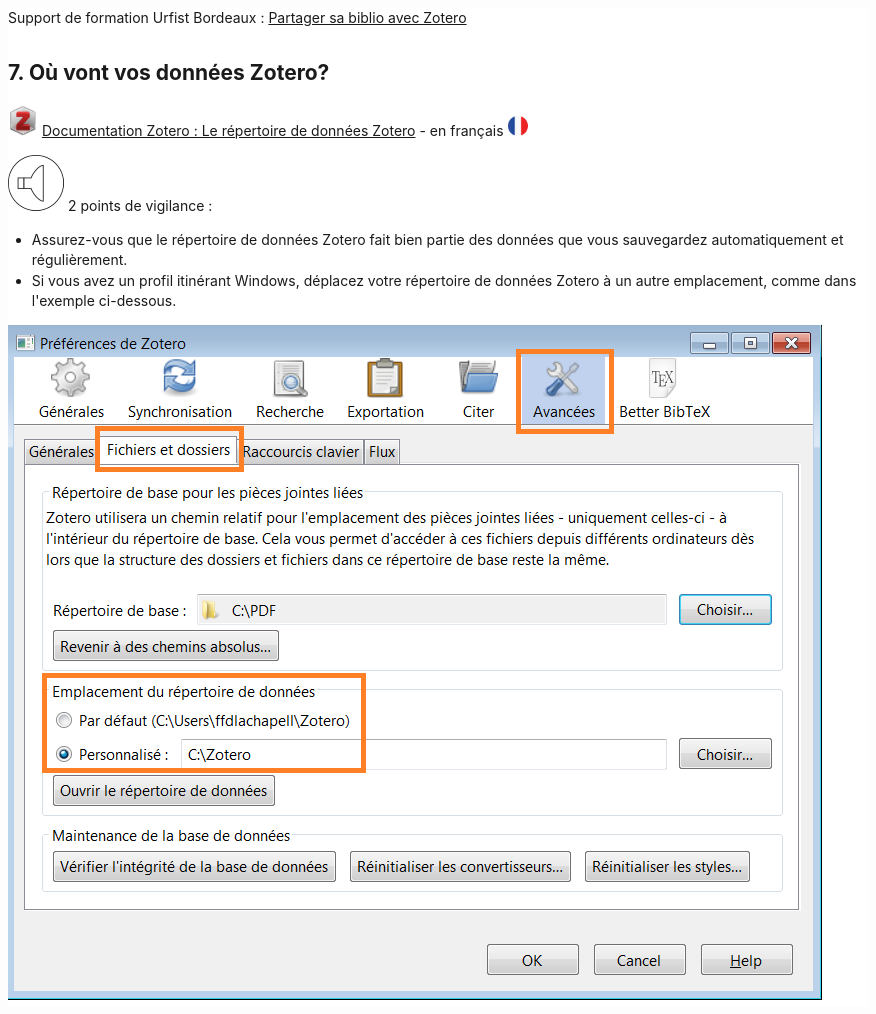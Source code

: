 Support de formation Urfist Bordeaux : [Partager sa biblio avec Zotero](https://github.com/fflamerie/zotero_collaborative)

## 7. Où vont vos données Zotero?

![icone_zotero](img/icone_zotero.png) [Documentation Zotero : Le répertoire de données Zotero](https://www.zotero.org/support/fr/zotero_data) - en français ![icone_fr](img/icone_fr.png)

![icone_attention](img/icone_attention.png) 2 points de vigilance :
* Assurez-vous que le répertoire de données Zotero fait bien partie des données que vous sauvegardez automatiquement et régulièrement.
* Si vous avez un profil itinérant Windows, déplacez votre répertoire de données Zotero à un autre emplacement, comme dans l'exemple ci-dessous.

![zotero_pref_emplacement_perso](img/zotero_pref_emplacement_perso.png)
